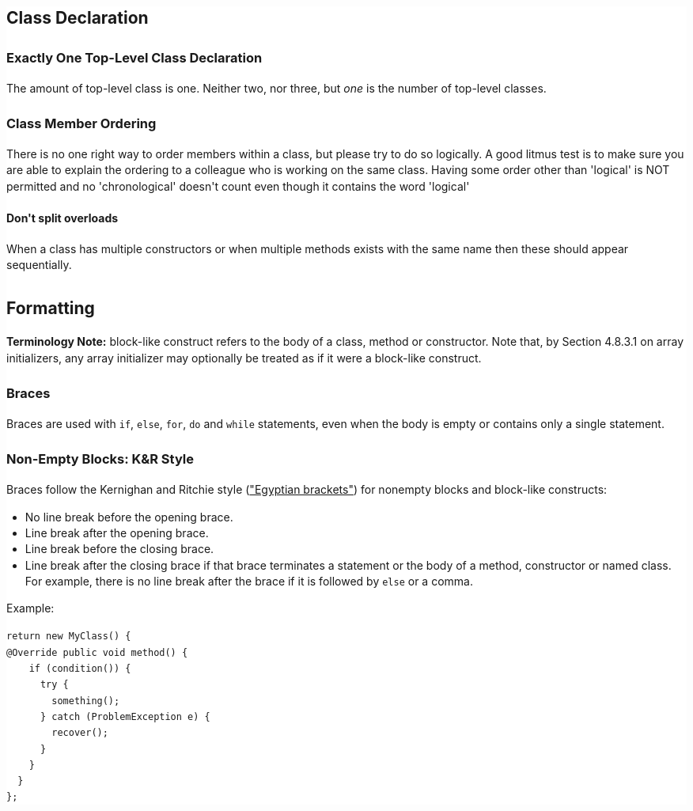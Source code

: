 ## Class Declaration

### Exactly One Top-Level Class Declaration

The amount of top-level class is one. Neither two, nor three, but *one* is the number of top-level classes.

### Class Member Ordering

There is no one right way to order members within a class, but please try to do so logically. A good litmus test is to make sure you are able to explain the ordering to a colleague who is working on the same class. Having some order other than 'logical' is NOT permitted and no 'chronological' doesn't count even though it contains the word 'logical'

#### Don't split overloads

When a class has multiple constructors or when multiple methods exists with the same name then these should appear sequentially.

## Formatting

**Terminology Note:** block-like construct refers to the body of a class, method or constructor. Note that, by Section 4.8.3.1 on array initializers, any array initializer may optionally be treated as if it were a block-like construct.

### Braces

Braces are used with `if`, `else`, `for`, `do` and `while` statements, even when the body is empty or contains only a single statement.

### Non-Empty Blocks: K&R Style

Braces follow the Kernighan and Ritchie style (["Egyptian brackets"](http://www.codinghorror.com/blog/2012/07/new-programming-jargon.html)) for nonempty blocks and block-like constructs:

- No line break before the opening brace.
- Line break after the opening brace.
- Line break before the closing brace.
- Line break after the closing brace if that brace terminates a statement or the body of a method, constructor or named class. For example, there is no line break after the brace if it is followed by `else` or a comma.

Example:

    return new MyClass() {
    @Override public void method() {
        if (condition()) {
          try {
            something();
          } catch (ProblemException e) {
            recover();
          }
        }
      }
    };

